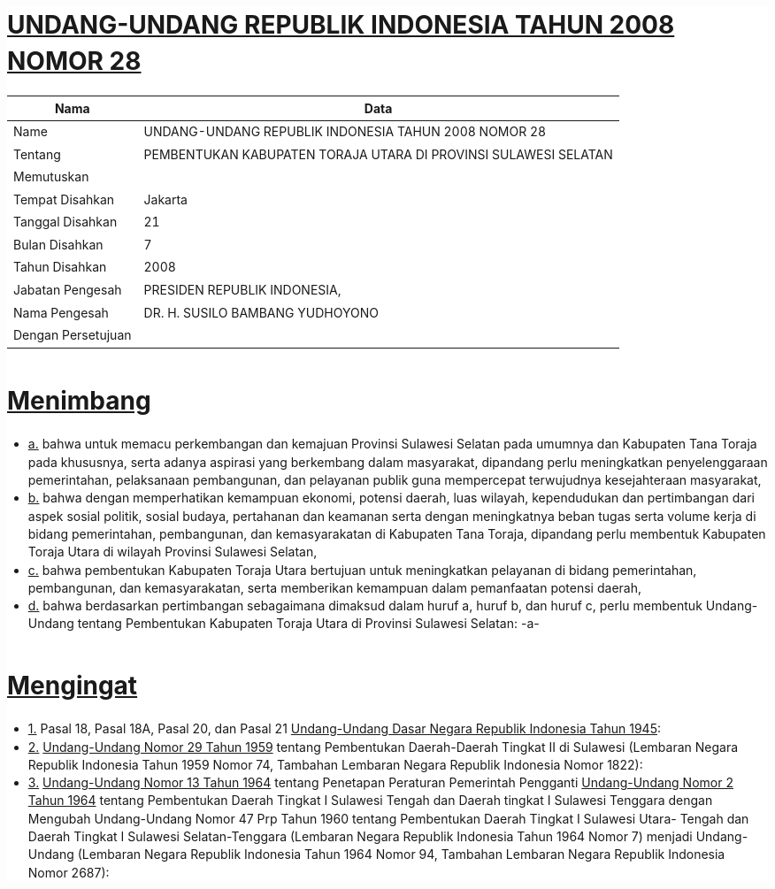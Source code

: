 # [UNDANG-UNDANG REPUBLIK INDONESIA TAHUN 2008 NOMOR 28](http://example.org/legal/peraturan/uu/2008/28)

| Nama | Data |
| ------ | ----- |
|Name|UNDANG-UNDANG REPUBLIK INDONESIA TAHUN 2008 NOMOR 28|
|Tentang| PEMBENTUKAN KABUPATEN TORAJA UTARA DI PROVINSI SULAWESI SELATAN|
|Memutuskan||
|Tempat Disahkan|Jakarta|
|Tanggal Disahkan|21|
|Bulan Disahkan|7|
|Tahun Disahkan|2008|
|Jabatan Pengesah|PRESIDEN REPUBLIK INDONESIA,|
|Nama Pengesah|DR. H. SUSILO BAMBANG YUDHOYONO|
|Dengan Persetujuan||
# [Menimbang](http://example.org/legal/peraturan/uu/2008/28/menimbang)

* [a.](http://example.org/legal/peraturan/uu/2008/28/menimbang/huruf/a) bahwa untuk memacu perkembangan dan kemajuan Provinsi Sulawesi Selatan pada umumnya dan Kabupaten Tana Toraja pada khususnya, serta adanya aspirasi yang berkembang dalam masyarakat, dipandang perlu meningkatkan penyelenggaraan pemerintahan, pelaksanaan pembangunan, dan pelayanan publik guna mempercepat terwujudnya kesejahteraan masyarakat,
* [b.](http://example.org/legal/peraturan/uu/2008/28/menimbang/huruf/b) bahwa dengan memperhatikan kemampuan ekonomi, potensi daerah, luas wilayah, kependudukan dan pertimbangan dari aspek sosial politik, sosial budaya, pertahanan dan keamanan serta dengan meningkatnya beban tugas serta volume kerja di bidang pemerintahan, pembangunan, dan kemasyarakatan di Kabupaten Tana Toraja, dipandang perlu membentuk Kabupaten Toraja Utara di wilayah Provinsi Sulawesi Selatan,
* [c.](http://example.org/legal/peraturan/uu/2008/28/menimbang/huruf/c) bahwa pembentukan Kabupaten Toraja Utara bertujuan untuk meningkatkan pelayanan di bidang pemerintahan, pembangunan, dan kemasyarakatan, serta memberikan kemampuan dalam pemanfaatan potensi daerah,
* [d.](http://example.org/legal/peraturan/uu/2008/28/menimbang/huruf/d) bahwa berdasarkan pertimbangan sebagaimana dimaksud dalam huruf a, huruf b, dan huruf c, perlu membentuk Undang-Undang tentang Pembentukan Kabupaten Toraja Utara di Provinsi Sulawesi Selatan: -a-
# [Mengingat](http://example.org/legal/peraturan/uu/2008/28/mengingat)

* [1.](http://example.org/legal/peraturan/uu/2008/28/mengingat/huruf/0001) Pasal 18, Pasal 18A, Pasal 20, dan Pasal 21 [Undang-Undang Dasar Negara Republik Indonesia Tahun 1945](http://example.org/legal/peraturan/uu):
* [2.](http://example.org/legal/peraturan/uu/2008/28/mengingat/huruf/0002) [Undang-Undang Nomor 29 Tahun 1959](http://example.org/legal/peraturan/uu/1959/29) tentang Pembentukan Daerah-Daerah Tingkat II di Sulawesi (Lembaran Negara Republik Indonesia Tahun 1959 Nomor 74, Tambahan Lembaran Negara Republik Indonesia Nomor 1822):
* [3.](http://example.org/legal/peraturan/uu/2008/28/mengingat/huruf/0003) [Undang-Undang Nomor 13 Tahun 1964](http://example.org/legal/peraturan/uu/1964/13) tentang Penetapan Peraturan Pemerintah Pengganti [Undang-Undang Nomor 2 Tahun 1964](http://example.org/legal/peraturan/uu/1964/2) tentang Pembentukan Daerah Tingkat I Sulawesi Tengah dan Daerah tingkat I Sulawesi Tenggara dengan Mengubah Undang-Undang Nomor 47 Prp Tahun 1960 tentang Pembentukan Daerah Tingkat I Sulawesi Utara- Tengah dan Daerah Tingkat I Sulawesi Selatan-Tenggara (Lembaran Negara Republik Indonesia Tahun 1964 Nomor 7) menjadi Undang-Undang (Lembaran Negara Republik Indonesia Tahun 1964 Nomor 94, Tambahan Lembaran Negara Republik Indonesia Nomor 2687):